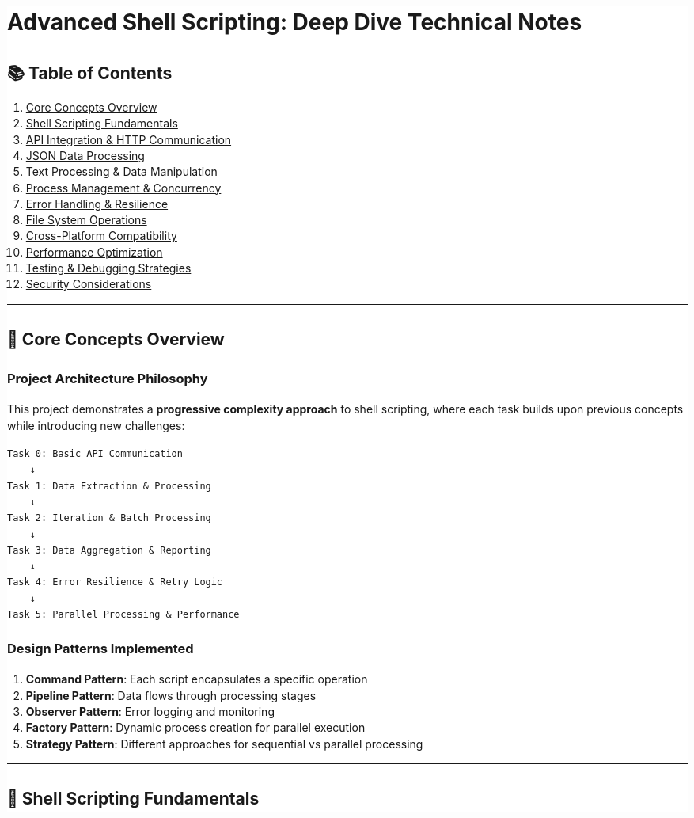 # Advanced Shell Scripting: Deep Dive Technical Notes

## 📚 Table of Contents
1. [Core Concepts Overview](#core-concepts-overview)
2. [Shell Scripting Fundamentals](#shell-scripting-fundamentals)
3. [API Integration & HTTP Communication](#api-integration--http-communication)
4. [JSON Data Processing](#json-data-processing)
5. [Text Processing & Data Manipulation](#text-processing--data-manipulation)
6. [Process Management & Concurrency](#process-management--concurrency)
7. [Error Handling & Resilience](#error-handling--resilience)
8. [File System Operations](#file-system-operations)
9. [Cross-Platform Compatibility](#cross-platform-compatibility)
10. [Performance Optimization](#performance-optimization)
11. [Testing & Debugging Strategies](#testing--debugging-strategies)
12. [Security Considerations](#security-considerations)

---

## 🎯 Core Concepts Overview

### Project Architecture Philosophy

This project demonstrates a **progressive complexity approach** to shell scripting, where each task builds upon previous concepts while introducing new challenges:

```
Task 0: Basic API Communication
    ↓
Task 1: Data Extraction & Processing
    ↓
Task 2: Iteration & Batch Processing
    ↓
Task 3: Data Aggregation & Reporting
    ↓
Task 4: Error Resilience & Retry Logic
    ↓
Task 5: Parallel Processing & Performance
```

### Design Patterns Implemented

1. **Command Pattern**: Each script encapsulates a specific operation
2. **Pipeline Pattern**: Data flows through processing stages
3. **Observer Pattern**: Error logging and monitoring
4. **Factory Pattern**: Dynamic process creation for parallel execution
5. **Strategy Pattern**: Different approaches for sequential vs parallel processing

---

## 🐚 Shell Scripting Fundamentals
